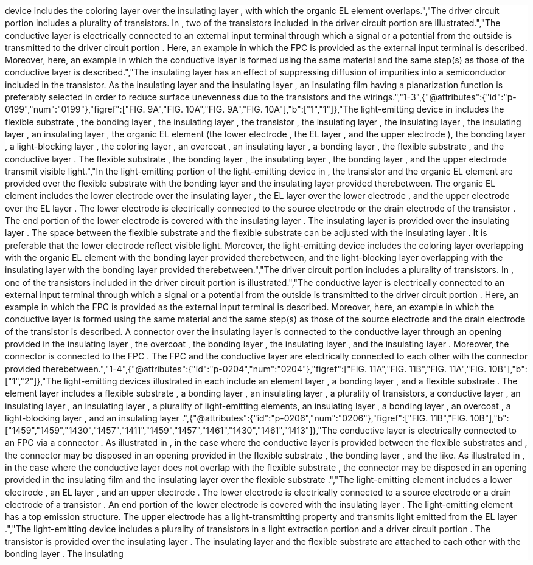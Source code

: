 device includes the coloring layer  over the insulating layer , with which the organic EL element  overlaps.","The driver circuit portion  includes a plurality of transistors. In , two of the transistors included in the driver circuit portion  are illustrated.","The conductive layer  is electrically connected to an external input terminal through which a signal or a potential from the outside is transmitted to the driver circuit portion . Here, an example in which the FPC  is provided as the external input terminal is described. Moreover, here, an example in which the conductive layer  is formed using the same material and the same step(s) as those of the conductive layer  is described.","The insulating layer  has an effect of suppressing diffusion of impurities into a semiconductor included in the transistor. As the insulating layer  and the insulating layer , an insulating film having a planarization function is preferably selected in order to reduce surface unevenness due to the transistors and the wirings.","<Structure Example>1-3",{"@attributes":{"id":"p-0199","num":"0199"},"figref":["FIG. 9A","FIG. 10A","FIG. 9A","FIG. 10A"],"b":["1","1"]},"The light-emitting device in  includes the flexible substrate , the bonding layer , the insulating layer , the transistor , the insulating layer , the insulating layer , the insulating layer , an insulating layer , the organic EL element  (the lower electrode , the EL layer , and the upper electrode ), the bonding layer , a light-blocking layer , the coloring layer , an overcoat , an insulating layer , a bonding layer , the flexible substrate , and the conductive layer . The flexible substrate , the bonding layer , the insulating layer , the bonding layer , and the upper electrode  transmit visible light.","In the light-emitting portion  of the light-emitting device in , the transistor  and the organic EL element  are provided over the flexible substrate  with the bonding layer  and the insulating layer  provided therebetween. The organic EL element  includes the lower electrode  over the insulating layer , the EL layer  over the lower electrode , and the upper electrode  over the EL layer . The lower electrode  is electrically connected to the source electrode or the drain electrode of the transistor . The end portion of the lower electrode  is covered with the insulating layer . The insulating layer  is provided over the insulating layer . The space between the flexible substrate  and the flexible substrate  can be adjusted with the insulating layer . It is preferable that the lower electrode  reflect visible light. Moreover, the light-emitting device includes the coloring layer  overlapping with the organic EL element  with the bonding layer  provided therebetween, and the light-blocking layer  overlapping with the insulating layer  with the bonding layer  provided therebetween.","The driver circuit portion  includes a plurality of transistors. In , one of the transistors included in the driver circuit portion  is illustrated.","The conductive layer  is electrically connected to an external input terminal through which a signal or a potential from the outside is transmitted to the driver circuit portion . Here, an example in which the FPC  is provided as the external input terminal is described. Moreover, here, an example in which the conductive layer  is formed using the same material and the same step(s) as those of the source electrode and the drain electrode of the transistor  is described. A connector  over the insulating layer  is connected to the conductive layer  through an opening provided in the insulating layer , the overcoat , the bonding layer , the insulating layer , and the insulating layer . Moreover, the connector  is connected to the FPC . The FPC  and the conductive layer  are electrically connected to each other with the connector  provided therebetween.","<Structure Example>1-4",{"@attributes":{"id":"p-0204","num":"0204"},"figref":["FIG. 11A","FIG. 11B","FIG. 11A","FIG. 10B"],"b":["1","2"]},"The light-emitting devices illustrated in  each include an element layer , a bonding layer , and a flexible substrate . The element layer  includes a flexible substrate , a bonding layer , an insulating layer , a plurality of transistors, a conductive layer , an insulating layer , an insulating layer , a plurality of light-emitting elements, an insulating layer , a bonding layer , an overcoat , a light-blocking layer , and an insulating layer .",{"@attributes":{"id":"p-0206","num":"0206"},"figref":["FIG. 11B","FIG. 10B"],"b":["1459","1459","1430","1457","1411","1459","1457","1461","1430","1461","1413"]},"The conductive layer  is electrically connected to an FPC  via a connector . As illustrated in , in the case where the conductive layer  is provided between the flexible substrates  and , the connector  may be disposed in an opening provided in the flexible substrate , the bonding layer , and the like. As illustrated in , in the case where the conductive layer  does not overlap with the flexible substrate , the connector  may be disposed in an opening provided in the insulating film  and the insulating layer  over the flexible substrate .","The light-emitting element  includes a lower electrode , an EL layer , and an upper electrode . The lower electrode  is electrically connected to a source electrode or a drain electrode of a transistor . An end portion of the lower electrode  is covered with the insulating layer . The light-emitting element  has a top emission structure. The upper electrode  has a light-transmitting property and transmits light emitted from the EL layer .","The light-emitting device includes a plurality of transistors in a light extraction portion  and a driver circuit portion . The transistor  is provided over the insulating layer . The insulating layer  and the flexible substrate  are attached to each other with the bonding layer . The insulating